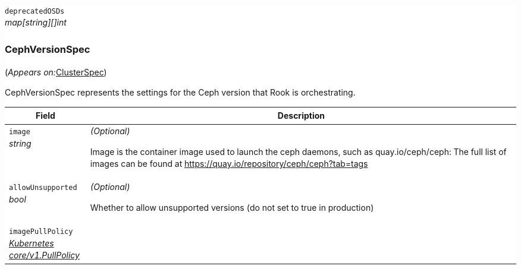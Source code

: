 </tr>
<tr>
<td>
<code>deprecatedOSDs</code><br/>
<em>
map[string][]int
</em>
</td>
<td>
</td>
</tr>
</tbody>
</table>
<h3 id="ceph.rook.io/v1.CephVersionSpec">CephVersionSpec
</h3>
<p>
(<em>Appears on:</em><a href="#ceph.rook.io/v1.ClusterSpec">ClusterSpec</a>)
</p>
<div>
<p>CephVersionSpec represents the settings for the Ceph version that Rook is orchestrating.</p>
</div>
<table>
<thead>
<tr>
<th>Field</th>
<th>Description</th>
</tr>
</thead>
<tbody>
<tr>
<td>
<code>image</code><br/>
<em>
string
</em>
</td>
<td>
<em>(Optional)</em>
<p>Image is the container image used to launch the ceph daemons, such as quay.io/ceph/ceph:<tag>
The full list of images can be found at <a href="https://quay.io/repository/ceph/ceph?tab=tags">https://quay.io/repository/ceph/ceph?tab=tags</a></p>
</td>
</tr>
<tr>
<td>
<code>allowUnsupported</code><br/>
<em>
bool
</em>
</td>
<td>
<em>(Optional)</em>
<p>Whether to allow unsupported versions (do not set to true in production)</p>
</td>
</tr>
<tr>
<td>
<code>imagePullPolicy</code><br/>
<em>
<a href="https://kubernetes.io/docs/reference/generated/kubernetes-api/v1.24/#pullpolicy-v1-core">
Kubernetes core/v1.PullPolicy
</a>
</em>
</td>